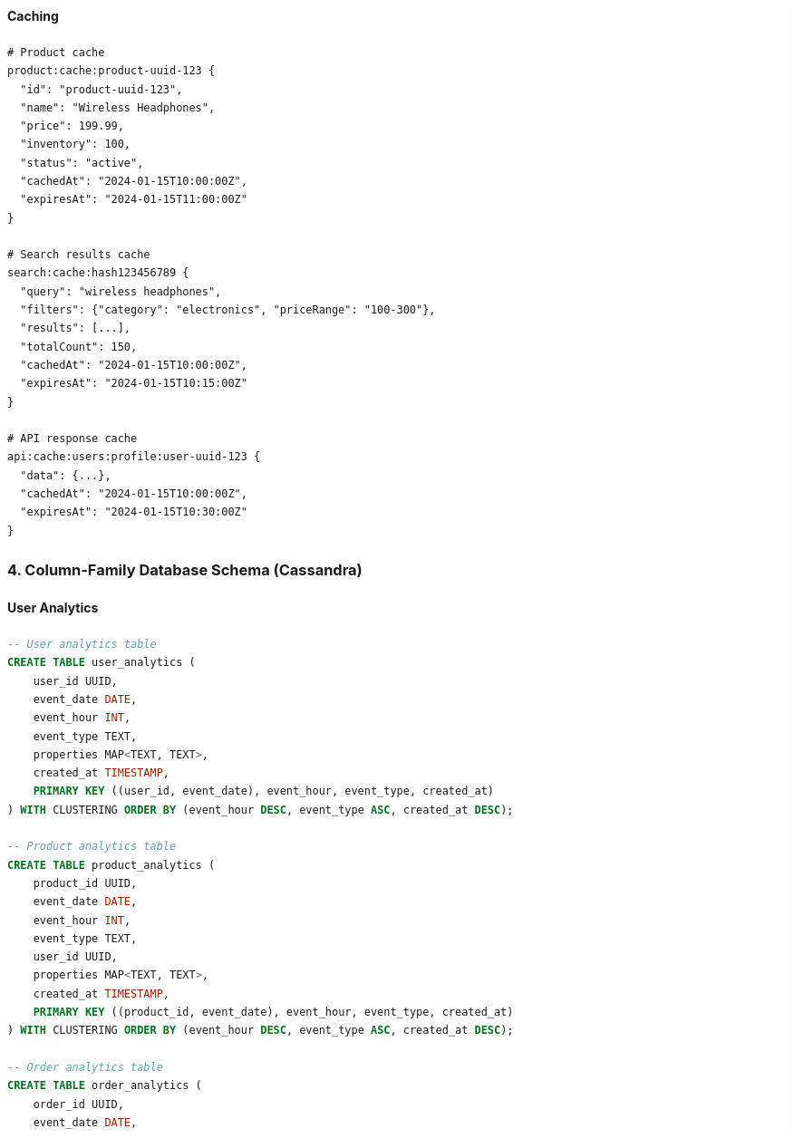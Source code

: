 #### Caching

```redis
# Product cache
product:cache:product-uuid-123 {
  "id": "product-uuid-123",
  "name": "Wireless Headphones",
  "price": 199.99,
  "inventory": 100,
  "status": "active",
  "cachedAt": "2024-01-15T10:00:00Z",
  "expiresAt": "2024-01-15T11:00:00Z"
}

# Search results cache
search:cache:hash123456789 {
  "query": "wireless headphones",
  "filters": {"category": "electronics", "priceRange": "100-300"},
  "results": [...],
  "totalCount": 150,
  "cachedAt": "2024-01-15T10:00:00Z",
  "expiresAt": "2024-01-15T10:15:00Z"
}

# API response cache
api:cache:users:profile:user-uuid-123 {
  "data": {...},
  "cachedAt": "2024-01-15T10:00:00Z",
  "expiresAt": "2024-01-15T10:30:00Z"
}
```

### 4. Column-Family Database Schema (Cassandra)

#### User Analytics

```sql
-- User analytics table
CREATE TABLE user_analytics (
    user_id UUID,
    event_date DATE,
    event_hour INT,
    event_type TEXT,
    properties MAP<TEXT, TEXT>,
    created_at TIMESTAMP,
    PRIMARY KEY ((user_id, event_date), event_hour, event_type, created_at)
) WITH CLUSTERING ORDER BY (event_hour DESC, event_type ASC, created_at DESC);

-- Product analytics table
CREATE TABLE product_analytics (
    product_id UUID,
    event_date DATE,
    event_hour INT,
    event_type TEXT,
    user_id UUID,
    properties MAP<TEXT, TEXT>,
    created_at TIMESTAMP,
    PRIMARY KEY ((product_id, event_date), event_hour, event_type, created_at)
) WITH CLUSTERING ORDER BY (event_hour DESC, event_type ASC, created_at DESC);

-- Order analytics table
CREATE TABLE order_analytics (
    order_id UUID,
    event_date DATE,
```